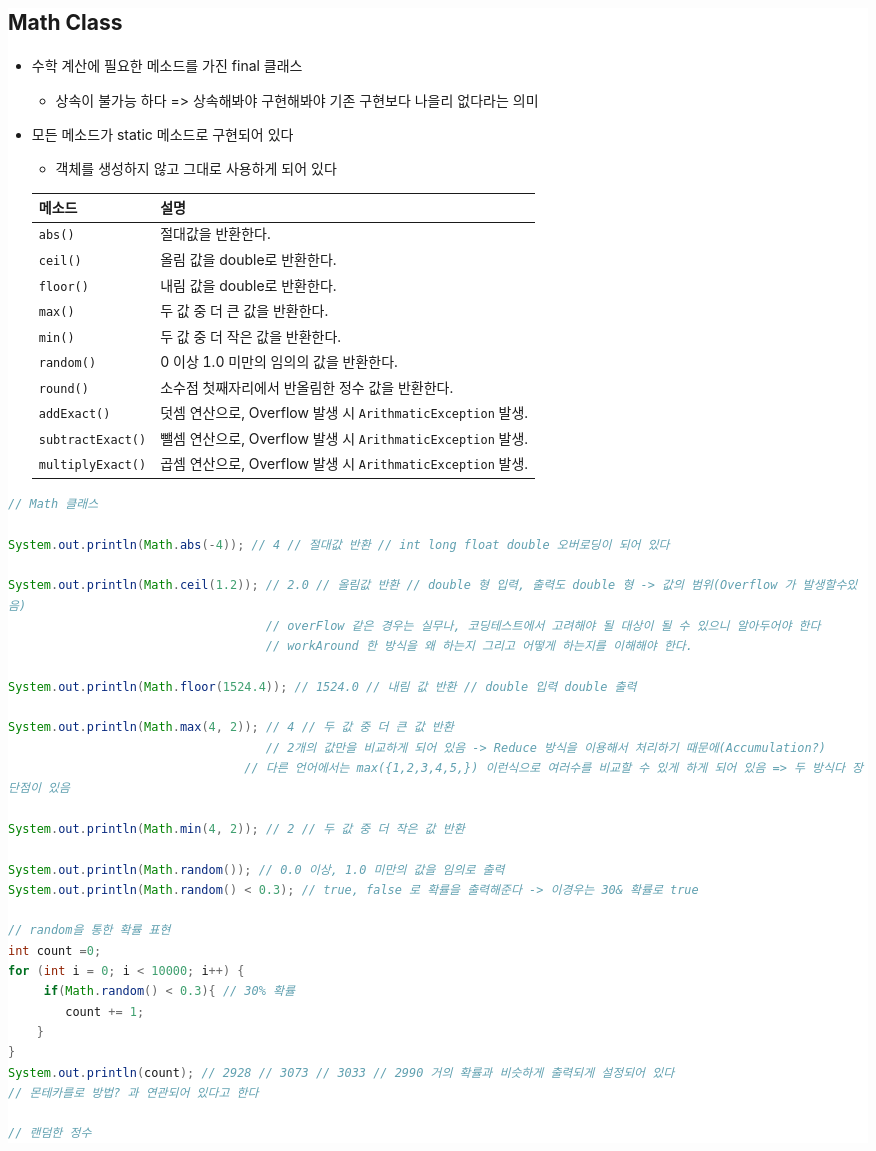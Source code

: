 

## Math Class

- 수학 계산에 필요한 메소드를 가진 final 클래스

  - 상속이 불가능 하다 => 상속해봐야 구현해봐야 기존 구현보다 나을리 없다라는 의미
  
- 모든 메소드가 static 메소드로 구현되어 있다

  - 객체를 생성하지 않고 그대로 사용하게 되어 있다
  
  | 메소드            | 설명                                                        |
  | ----------------- | ----------------------------------------------------------- |
  | `abs()`           | 절대값을 반환한다.                                          |
  | `ceil()`          | 올림 값을 double로 반환한다.                                |
  | `floor()`         | 내림 값을 double로 반환한다.                                |
  | `max()`           | 두 값 중 더 큰 값을 반환한다.                               |
  | `min()`           | 두 값 중 더 작은 값을 반환한다.                             |
  | `random()`        | 0 이상 1.0 미만의 임의의 값을 반환한다.                     |
  | `round()`         | 소수점 첫째자리에서 반올림한 정수 값을 반환한다.            |
  | `addExact()`      | 덧셈 연산으로, Overflow 발생 시 `ArithmaticException` 발생. |
  | `subtractExact()` | 뺄셈 연산으로, Overflow 발생 시 `ArithmaticException` 발생. |
  | `multiplyExact()` | 곱셈 연산으로, Overflow 발생 시 `ArithmaticException` 발생. |

```java
// Math 클래스

System.out.println(Math.abs(-4)); // 4 // 절대값 반환 // int long float double 오버로딩이 되어 있다

System.out.println(Math.ceil(1.2)); // 2.0 // 올림값 반환 // double 형 입력, 출력도 double 형 -> 값의 범위(Overflow 가 발생할수있음)
                                    // overFlow 같은 경우는 실무나, 코딩테스트에서 고려해야 될 대상이 될 수 있으니 알아두어야 한다
                                    // workAround 한 방식을 왜 하는지 그리고 어떻게 하는지를 이해해야 한다.

System.out.println(Math.floor(1524.4)); // 1524.0 // 내림 값 반환 // double 입력 double 출력

System.out.println(Math.max(4, 2)); // 4 // 두 값 중 더 큰 값 반환
                                    // 2개의 값만을 비교하게 되어 있음 -> Reduce 방식을 이용해서 처리하기 때문에(Accumulation?)
                                 // 다른 언어에서는 max({1,2,3,4,5,}) 이런식으로 여러수를 비교할 수 있게 하게 되어 있음 => 두 방식다 장단점이 있음

System.out.println(Math.min(4, 2)); // 2 // 두 값 중 더 작은 값 반환

System.out.println(Math.random()); // 0.0 이상, 1.0 미만의 값을 임의로 출력
System.out.println(Math.random() < 0.3); // true, false 로 확률을 출력해준다 -> 이경우는 30& 확률로 true

// random을 통한 확률 표현
int count =0;
for (int i = 0; i < 10000; i++) {
     if(Math.random() < 0.3){ // 30% 확률
        count += 1;
    }
}
System.out.println(count); // 2928 // 3073 // 3033 // 2990 거의 확률과 비슷하게 출력되게 설정되어 있다
// 몬테카를로 방법? 과 연관되어 있다고 한다

// 랜덤한 정수
```